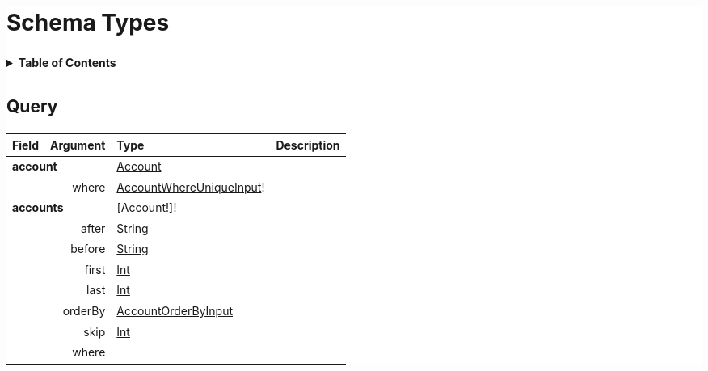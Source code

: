 # Schema Types

<details><summary><strong>Table of Contents</strong></summary></details>

## Query
<table>
<thead>
<tr>
<th align="left">Field</th>
<th align="right">Argument</th>
<th align="left">Type</th>
<th align="left">Description</th>
</tr>
</thead>
<tbody>
<tr>
<td colspan="2" valign="top"><strong>account</strong></td>
<td valign="top"><a href="#account">Account</a></td>
<td></td>
</tr>
<tr>
<td colspan="2" align="right" valign="top">where</td>
<td valign="top"><a href="#accountwhereuniqueinput">AccountWhereUniqueInput</a>!</td>
<td></td>
</tr>
<tr>
<td colspan="2" valign="top"><strong>accounts</strong></td>
<td valign="top">[<a href="#account">Account</a>!]!</td>
<td></td>
</tr>
<tr>
<td colspan="2" align="right" valign="top">after</td>
<td valign="top"><a href="#string">String</a></td>
<td></td>
</tr>
<tr>
<td colspan="2" align="right" valign="top">before</td>
<td valign="top"><a href="#string">String</a></td>
<td></td>
</tr>
<tr>
<td colspan="2" align="right" valign="top">first</td>
<td valign="top"><a href="#int">Int</a></td>
<td></td>
</tr>
<tr>
<td colspan="2" align="right" valign="top">last</td>
<td valign="top"><a href="#int">Int</a></td>
<td></td>
</tr>
<tr>
<td colspan="2" align="right" valign="top">orderBy</td>
<td valign="top"><a href="#accountorderbyinput">AccountOrderByInput</a></td>
<td></td>
</tr>
<tr>
<td colspan="2" align="right" valign="top">skip</td>
<td valign="top"><a href="#int">Int</a></td>
<td></td>
</tr>
<tr>
<td colspan="2" align="right" valign="top">where</td>